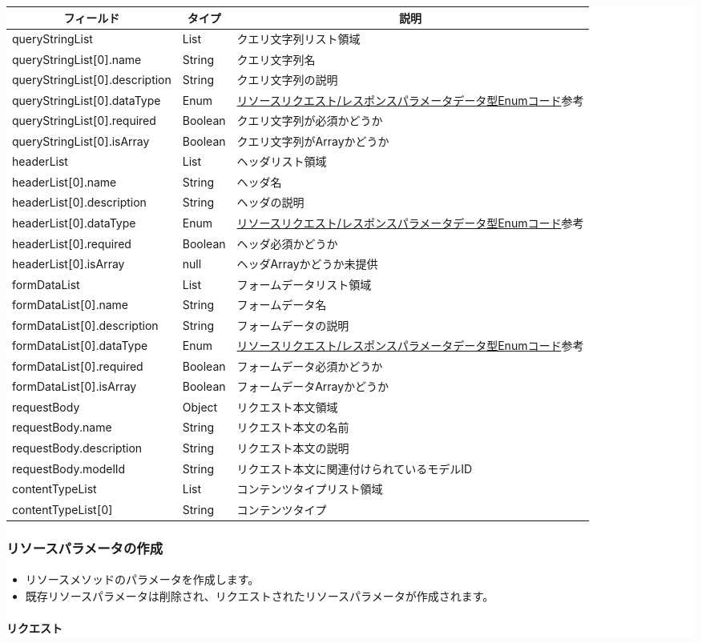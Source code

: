 | フィールド                           | タイプ    | 説明                                                 |
| ------------------------------ | ------- | ---------------------------------------------------- |
| queryStringList                | List    | クエリ文字列リスト領域                                       |
| queryStringList[0].name        | String  | クエリ文字列名                                          |
| queryStringList[0].description | String  | クエリ文字列の説明                                          |
| queryStringList[0].dataType    | Enum    | [リソースリクエスト/レスポンスパラメータデータ型Enumコード](./enum-code/#_2)参考|
| queryStringList[0].required    | Boolean | クエリ文字列が必須かどうか                                        |
| queryStringList[0].isArray     | Boolean | クエリ文字列がArrayかどうか                                     |
| headerList                     | List    | ヘッダリスト領域                                           |
| headerList[0].name             | String  | ヘッダ名                                              |
| headerList[0].description      | String  | ヘッダの説明                                              |
| headerList[0].dataType         | Enum    | [リソースリクエスト/レスポンスパラメータデータ型Enumコード](./enum-code/#_2)参考 |
| headerList[0].required         | Boolean | ヘッダ必須かどうか                                            |
| headerList[0].isArray          | null    | ヘッダArrayかどうか未提供                                    |
| formDataList                   | List    | フォームデータリスト領域                                        |
| formDataList[0].name           | String  | フォームデータ名                                           |
| formDataList[0].description    | String  | フォームデータの説明                                           |
| formDataList[0].dataType       | Enum    | [リソースリクエスト/レスポンスパラメータデータ型Enumコード](./enum-code/#_2)参考 |
| formDataList[0].required       | Boolean | フォームデータ必須かどうか                                         |
| formDataList[0].isArray        | Boolean | フォームデータArrayかどうか                                      |
| requestBody                    | Object  | リクエスト本文領域                                           |
| requestBody.name               | String  | リクエスト本文の名前                                           |
| requestBody.description        | String  | リクエスト本文の説明                                           |
| requestBody.modelId            | String  | リクエスト本文に関連付けられているモデルID                                     |
| contentTypeList                | List    | コンテンツタイプリスト領域                                       |
| contentTypeList[0]             | String  | コンテンツタイプ                                             |



### リソースパラメータの作成
- リソースメソッドのパラメータを作成します。
- 既存リソースパラメータは削除され、リクエストされたリソースパラメータが作成されます。 

#### リクエスト
